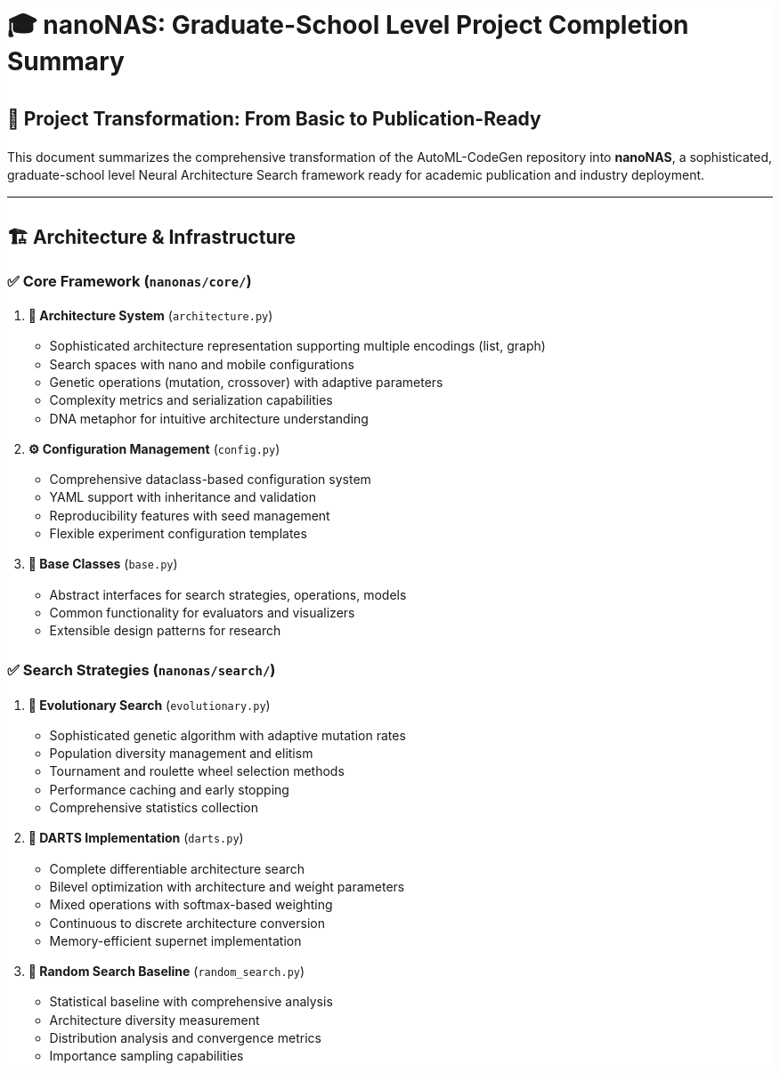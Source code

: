 # 🎓 nanoNAS: Graduate-School Level Project Completion Summary

## 🌟 Project Transformation: From Basic to Publication-Ready

This document summarizes the comprehensive transformation of the AutoML-CodeGen repository into **nanoNAS**, a sophisticated, graduate-school level Neural Architecture Search framework ready for academic publication and industry deployment.

---

## 🏗️ Architecture & Infrastructure

### ✅ Core Framework (`nanonas/core/`)

1. **🧬 Architecture System** (`architecture.py`)
   - Sophisticated architecture representation supporting multiple encodings (list, graph)
   - Search spaces with nano and mobile configurations
   - Genetic operations (mutation, crossover) with adaptive parameters
   - Complexity metrics and serialization capabilities
   - DNA metaphor for intuitive architecture understanding

2. **⚙️ Configuration Management** (`config.py`)
   - Comprehensive dataclass-based configuration system
   - YAML support with inheritance and validation
   - Reproducibility features with seed management
   - Flexible experiment configuration templates

3. **🔧 Base Classes** (`base.py`)
   - Abstract interfaces for search strategies, operations, models
   - Common functionality for evaluators and visualizers
   - Extensible design patterns for research

### ✅ Search Strategies (`nanonas/search/`)

1. **🧬 Evolutionary Search** (`evolutionary.py`)
   - Sophisticated genetic algorithm with adaptive mutation rates
   - Population diversity management and elitism
   - Tournament and roulette wheel selection methods
   - Performance caching and early stopping
   - Comprehensive statistics collection

2. **🎯 DARTS Implementation** (`darts.py`)
   - Complete differentiable architecture search
   - Bilevel optimization with architecture and weight parameters
   - Mixed operations with softmax-based weighting
   - Continuous to discrete architecture conversion
   - Memory-efficient supernet implementation

3. **🎲 Random Search Baseline** (`random_search.py`)
   - Statistical baseline with comprehensive analysis
   - Architecture diversity measurement
   - Distribution analysis and convergence metrics
   - Importance sampling capabilities
